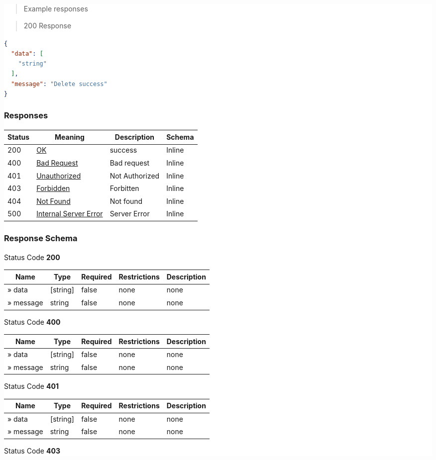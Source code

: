> Example responses

> 200 Response

```json
{
  "data": [
    "string"
  ],
  "message": "Delete success"
}
```

<h3 id="delete-an-existing-todo-responses">Responses</h3>

|Status|Meaning|Description|Schema|
|---|---|---|---|
|200|[OK](https://tools.ietf.org/html/rfc7231#section-6.3.1)|success|Inline|
|400|[Bad Request](https://tools.ietf.org/html/rfc7231#section-6.5.1)|Bad request|Inline|
|401|[Unauthorized](https://tools.ietf.org/html/rfc7235#section-3.1)|Not Authorized|Inline|
|403|[Forbidden](https://tools.ietf.org/html/rfc7231#section-6.5.3)|Forbitten|Inline|
|404|[Not Found](https://tools.ietf.org/html/rfc7231#section-6.5.4)|Not found|Inline|
|500|[Internal Server Error](https://tools.ietf.org/html/rfc7231#section-6.6.1)|Server Error|Inline|

<h3 id="delete-an-existing-todo-responseschema">Response Schema</h3>

Status Code **200**

|Name|Type|Required|Restrictions|Description|
|---|---|---|---|---|
|» data|[string]|false|none|none|
|» message|string|false|none|none|

Status Code **400**

|Name|Type|Required|Restrictions|Description|
|---|---|---|---|---|
|» data|[string]|false|none|none|
|» message|string|false|none|none|

Status Code **401**

|Name|Type|Required|Restrictions|Description|
|---|---|---|---|---|
|» data|[string]|false|none|none|
|» message|string|false|none|none|

Status Code **403**
